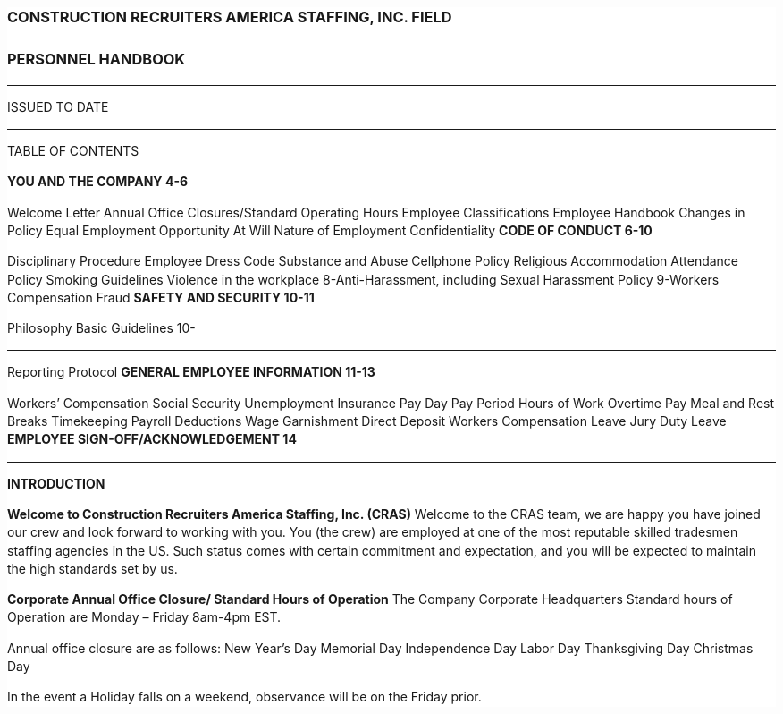 ### CONSTRUCTION RECRUITERS AMERICA STAFFING, INC. FIELD

### PERSONNEL HANDBOOK

____________________________________________________ _____________________________
ISSUED TO DATE

---

TABLE OF CONTENTS

**YOU AND THE COMPANY 4-6**

Welcome Letter Annual Office Closures/Standard Operating Hours Employee Classifications Employee Handbook Changes in Policy Equal Employment Opportunity At Will Nature of Employment Confidentiality **CODE OF CONDUCT 6-10**

Disciplinary Procedure Employee Dress Code Substance and Abuse Cellphone Policy Religious Accommodation Attendance Policy Smoking Guidelines Violence in the workplace 8-Anti-Harassment, including Sexual Harassment Policy 9-Workers Compensation Fraud **SAFETY AND SECURITY 10-11**

Philosophy Basic Guidelines 10-

---

Reporting Protocol **GENERAL EMPLOYEE INFORMATION 11-13**

Workers’ Compensation Social Security Unemployment Insurance Pay Day Pay Period Hours of Work Overtime Pay Meal and Rest Breaks Timekeeping Payroll Deductions Wage Garnishment Direct Deposit Workers Compensation Leave Jury Duty Leave **EMPLOYEE SIGN-OFF/ACKNOWLEDGEMENT 14**

---

**INTRODUCTION**

**Welcome to Construction Recruiters America Staffing, Inc. (CRAS)**
Welcome to the CRAS team, we are happy you have joined our crew and look forward to working with you. You
(the crew) are employed at one of the most reputable skilled tradesmen staffing agencies in the US. Such status
comes with certain commitment and expectation, and you will be expected to maintain the high standards set
by us.

**Corporate Annual Office Closure/ Standard Hours of Operation**
The Company Corporate Headquarters Standard hours of Operation are Monday – Friday 8am-4pm EST.

Annual office closure are as follows:
New Year’s Day
Memorial Day
Independence Day
Labor Day
Thanksgiving Day
Christmas Day

In the event a Holiday falls on a weekend, observance will be on the Friday prior.
